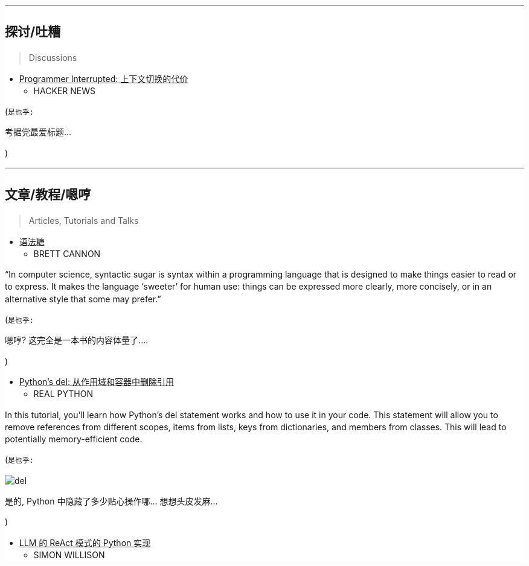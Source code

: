 



-----------------------------------------
## 探讨/吐糟
> Discussions


- [Programmer Interrupted: 上下文切换的代价](https://pycoders.com/link/10615/web)
    + HACKER NEWS


(`是也乎:`

考据党最爱标题...


)



-----------------------------------------
## 文章/教程/嗯哼 
> Articles, Tutorials and Talks

- [语法糖](https://pycoders.com/link/10648/web)
    + BRETT CANNON

“In computer science, syntactic sugar is syntax within a programming language that is designed to make things easier to read or to express. It makes the language ‘sweeter’ for human use: things can be expressed more clearly, more concisely, or in an alternative style that some may prefer.”

(`是也乎:`


嗯哼? 这完全是一本书的内容体量了....

)


- [Python’s del: 从作用域和容器中删除引用](https://pycoders.com/link/10632/web)
    + REAL PYTHON

In this tutorial, you’ll learn how Python’s del statement works and how to use it in your code. This statement will allow you to remove references from different scopes, items from lists, keys from dictionaries, and members from classes. This will lead to potentially memory-efficient code.


(`是也乎:`


![del](https://ipic.zoomquiet.top/2023-04-12-zshot%202023-04-12%2010.06.40.jpg)

是的, Python 中隐藏了多少贴心操作哪...
想想头皮发麻...

)



- [LLM 的 ReAct 模式的 Python 实现](https://pycoders.com/link/10612/web)
    + SIMON WILLISON
